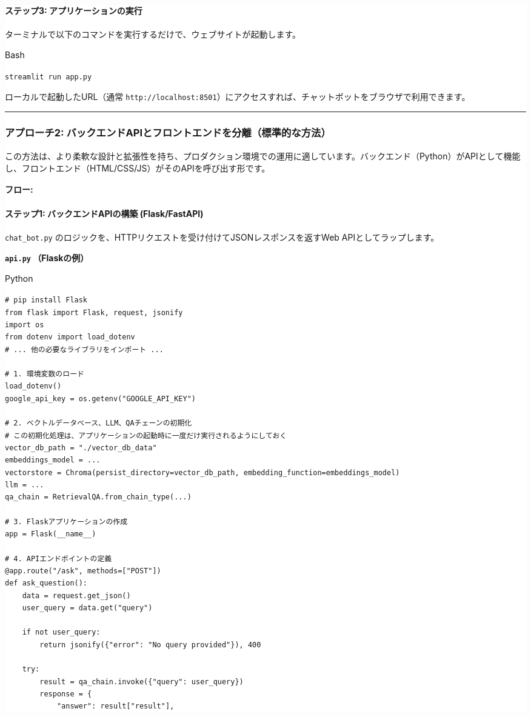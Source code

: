 ```

```

#### ステップ3: アプリケーションの実行

ターミナルで以下のコマンドを実行するだけで、ウェブサイトが起動します。

Bash

```
streamlit run app.py
```

ローカルで起動したURL（通常 `http://localhost:8501`）にアクセスすれば、チャットボットをブラウザで利用できます。

---

### アプローチ2: バックエンドAPIとフロントエンドを分離（標準的な方法）

この方法は、より柔軟な設計と拡張性を持ち、プロダクション環境での運用に適しています。バックエンド（Python）がAPIとして機能し、フロントエンド（HTML/CSS/JS）がそのAPIを呼び出す形です。

**フロー:**

#### ステップ1: バックエンドAPIの構築 (Flask/FastAPI)

`chat_bot.py` のロジックを、HTTPリクエストを受け付けてJSONレスポンスを返すWeb APIとしてラップします。

**`api.py` （Flaskの例）**

Python

```
# pip install Flask
from flask import Flask, request, jsonify
import os
from dotenv import load_dotenv
# ... 他の必要なライブラリをインポート ...

# 1. 環境変数のロード
load_dotenv()
google_api_key = os.getenv("GOOGLE_API_KEY")

# 2. ベクトルデータベース、LLM、QAチェーンの初期化
# この初期化処理は、アプリケーションの起動時に一度だけ実行されるようにしておく
vector_db_path = "./vector_db_data"
embeddings_model = ...
vectorstore = Chroma(persist_directory=vector_db_path, embedding_function=embeddings_model)
llm = ...
qa_chain = RetrievalQA.from_chain_type(...)

# 3. Flaskアプリケーションの作成
app = Flask(__name__)

# 4. APIエンドポイントの定義
@app.route("/ask", methods=["POST"])
def ask_question():
    data = request.get_json()
    user_query = data.get("query")

    if not user_query:
        return jsonify({"error": "No query provided"}), 400

    try:
        result = qa_chain.invoke({"query": user_query})
        response = {
            "answer": result["result"],
```